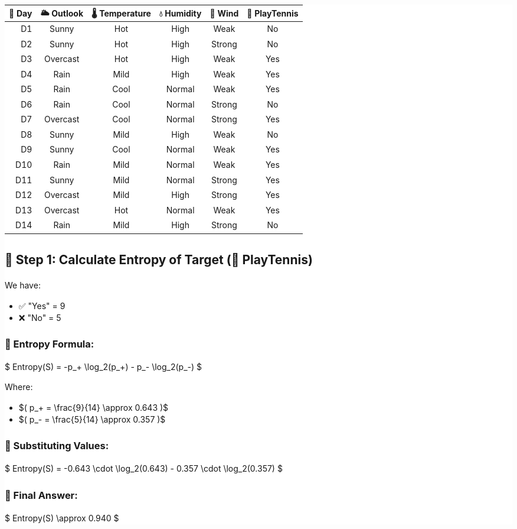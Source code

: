 | 📅 Day | 🌥️ Outlook  | 🌡️ Temperature | 💧 Humidity | 💨 Wind   | 🎾 PlayTennis |
|-------:|:-----------:|:--------------:|:-----------:|:--------:|:-------------:|
| D1     | Sunny       | Hot            | High        | Weak     | No            |
| D2     | Sunny       | Hot            | High        | Strong   | No            |
| D3     | Overcast    | Hot            | High        | Weak     | Yes           |
| D4     | Rain        | Mild           | High        | Weak     | Yes           |
| D5     | Rain        | Cool           | Normal      | Weak     | Yes           |
| D6     | Rain        | Cool           | Normal      | Strong   | No            |
| D7     | Overcast    | Cool           | Normal      | Strong   | Yes           |
| D8     | Sunny       | Mild           | High        | Weak     | No            |
| D9     | Sunny       | Cool           | Normal      | Weak     | Yes           |
| D10    | Rain        | Mild           | Normal      | Weak     | Yes           |
| D11    | Sunny       | Mild           | Normal      | Strong   | Yes           |
| D12    | Overcast    | Mild           | High        | Strong   | Yes           |
| D13    | Overcast    | Hot            | Normal      | Weak     | Yes           |
| D14    | Rain        | Mild           | High        | Strong   | No            |

## 🔶 Step 1: Calculate Entropy of Target (🎾 PlayTennis)

We have:
- ✅ "Yes" = 9  
- ❌ "No" = 5  

### 🧮 Entropy Formula:
$
Entropy(S) = -p_+ \log_2(p_+) - p_- \log_2(p_-)
$

Where:
- $( p_+ = \frac{9}{14} \approx 0.643 )$
- $( p_- = \frac{5}{14} \approx 0.357 )$

### 🔢 Substituting Values:
$
Entropy(S) = -0.643 \cdot \log_2(0.643) - 0.357 \cdot \log_2(0.357)
$

### 🧠 Final Answer:
$
Entropy(S) \approx 0.940
$
